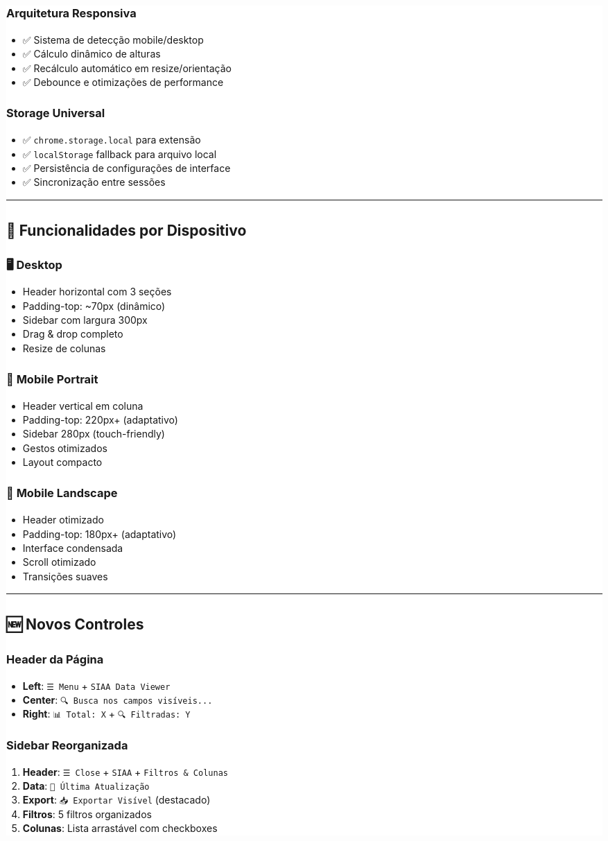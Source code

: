 ### **Arquitetura Responsiva**
- ✅ Sistema de detecção mobile/desktop
- ✅ Cálculo dinâmico de alturas
- ✅ Recálculo automático em resize/orientação
- ✅ Debounce e otimizações de performance

### **Storage Universal**
- ✅ `chrome.storage.local` para extensão
- ✅ `localStorage` fallback para arquivo local
- ✅ Persistência de configurações de interface
- ✅ Sincronização entre sessões

---

## 🎯 Funcionalidades por Dispositivo

### 🖥️ **Desktop**
- Header horizontal com 3 seções
- Padding-top: ~70px (dinâmico)
- Sidebar com largura 300px
- Drag & drop completo
- Resize de colunas

### 📱 **Mobile Portrait**
- Header vertical em coluna
- Padding-top: 220px+ (adaptativo)
- Sidebar 280px (touch-friendly)
- Gestos otimizados
- Layout compacto

### 📱 **Mobile Landscape**
- Header otimizado
- Padding-top: 180px+ (adaptativo)
- Interface condensada
- Scroll otimizado
- Transições suaves

---

## 🆕 Novos Controles

### **Header da Página**
- **Left**: `☰ Menu` + `SIAA Data Viewer`
- **Center**: `🔍 Busca nos campos visíveis...`
- **Right**: `📊 Total: X` + `🔍 Filtradas: Y`

### **Sidebar Reorganizada**
1. **Header**: `☰ Close` + `SIAA` + `Filtros & Colunas`
2. **Data**: `📅 Última Atualização`
3. **Export**: `📥 Exportar Visível` (destacado)
4. **Filtros**: 5 filtros organizados
5. **Colunas**: Lista arrastável com checkboxes
